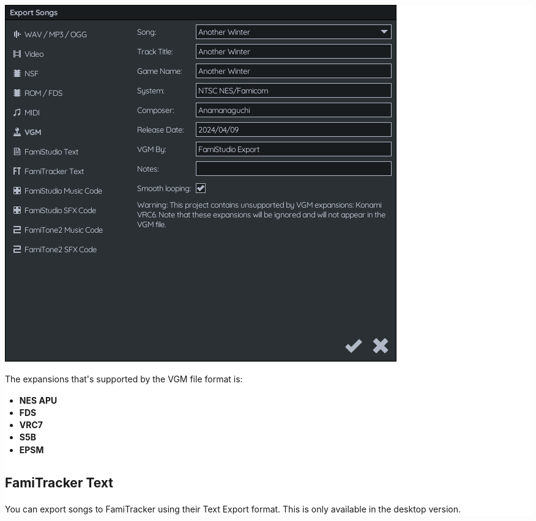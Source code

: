 ![](images/ExportVgm.png#center)

The expansions that's supported by the VGM file format is:

* **NES APU**
* **FDS**
* **VRC7**
* **S5B**
* **EPSM**

## FamiTracker Text

You can export songs to FamiTracker using their Text Export format. This is only available in the desktop version.
